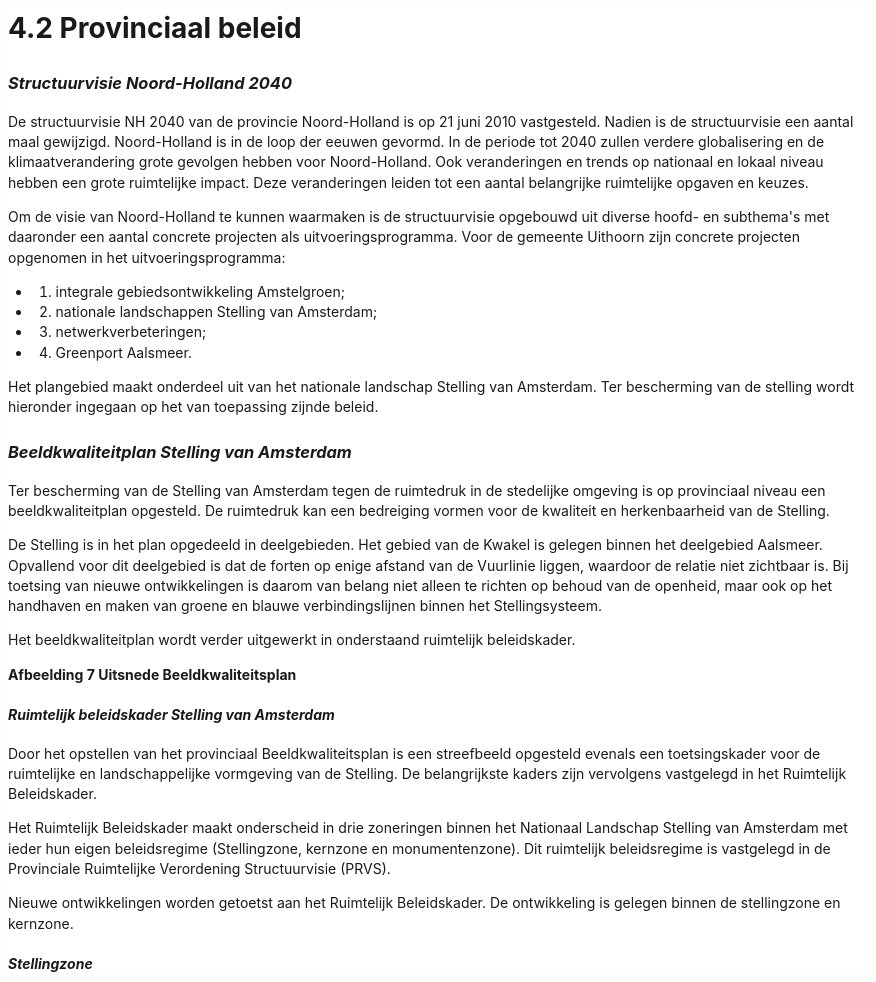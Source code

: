 # <span id="page-11-0"></span>4.2 Provinciaal beleid

### *Structuurvisie Noord-Holland 2040*

De structuurvisie NH 2040 van de provincie Noord-Holland is op 21 juni 2010 vastgesteld. Nadien is de structuurvisie een aantal maal gewijzigd. Noord-Holland is in de loop der eeuwen gevormd. In de periode tot 2040 zullen verdere globalisering en de klimaatverandering grote gevolgen hebben voor Noord-Holland. Ook veranderingen en trends op nationaal en lokaal niveau hebben een grote ruimtelijke impact. Deze veranderingen leiden tot een aantal belangrijke ruimtelijke opgaven en keuzes.

Om de visie van Noord-Holland te kunnen waarmaken is de structuurvisie opgebouwd uit diverse hoofd- en subthema's met daaronder een aantal concrete projecten als uitvoeringsprogramma. Voor de gemeente Uithoorn zijn concrete projecten opgenomen in het uitvoeringsprogramma:

- 1. integrale gebiedsontwikkeling Amstelgroen;
- 2. nationale landschappen Stelling van Amsterdam;
- 3. netwerkverbeteringen;
- 4. Greenport Aalsmeer.

Het plangebied maakt onderdeel uit van het nationale landschap Stelling van Amsterdam. Ter bescherming van de stelling wordt hieronder ingegaan op het van toepassing zijnde beleid.

### *Beeldkwaliteitplan Stelling van Amsterdam*

Ter bescherming van de Stelling van Amsterdam tegen de ruimtedruk in de stedelijke omgeving is op provinciaal niveau een beeldkwaliteitplan opgesteld. De ruimtedruk kan een bedreiging vormen voor de kwaliteit en herkenbaarheid van de Stelling.

De Stelling is in het plan opgedeeld in deelgebieden. Het gebied van de Kwakel is gelegen binnen het deelgebied Aalsmeer. Opvallend voor dit deelgebied is dat de forten op enige afstand van de Vuurlinie liggen, waardoor de relatie niet zichtbaar is. Bij toetsing van nieuwe ontwikkelingen is daarom van belang niet alleen te richten op behoud van de openheid, maar ook op het handhaven en maken van groene en blauwe verbindingslijnen binnen het Stellingsysteem.

Het beeldkwaliteitplan wordt verder uitgewerkt in onderstaand ruimtelijk beleidskader.

**Afbeelding 7 Uitsnede Beeldkwaliteitsplan**

#### *Ruimtelijk beleidskader Stelling van Amsterdam*

Door het opstellen van het provinciaal Beeldkwaliteitsplan is een streefbeeld opgesteld evenals een toetsingskader voor de ruimtelijke en landschappelijke vormgeving van de Stelling. De belangrijkste kaders zijn vervolgens vastgelegd in het Ruimtelijk Beleidskader.

Het Ruimtelijk Beleidskader maakt onderscheid in drie zoneringen binnen het Nationaal Landschap Stelling van Amsterdam met ieder hun eigen beleidsregime (Stellingzone, kernzone en monumentenzone). Dit ruimtelijk beleidsregime is vastgelegd in de Provinciale Ruimtelijke Verordening Structuurvisie (PRVS).

Nieuwe ontwikkelingen worden getoetst aan het Ruimtelijk Beleidskader. De ontwikkeling is gelegen binnen de stellingzone en kernzone.

#### *Stellingzone*
